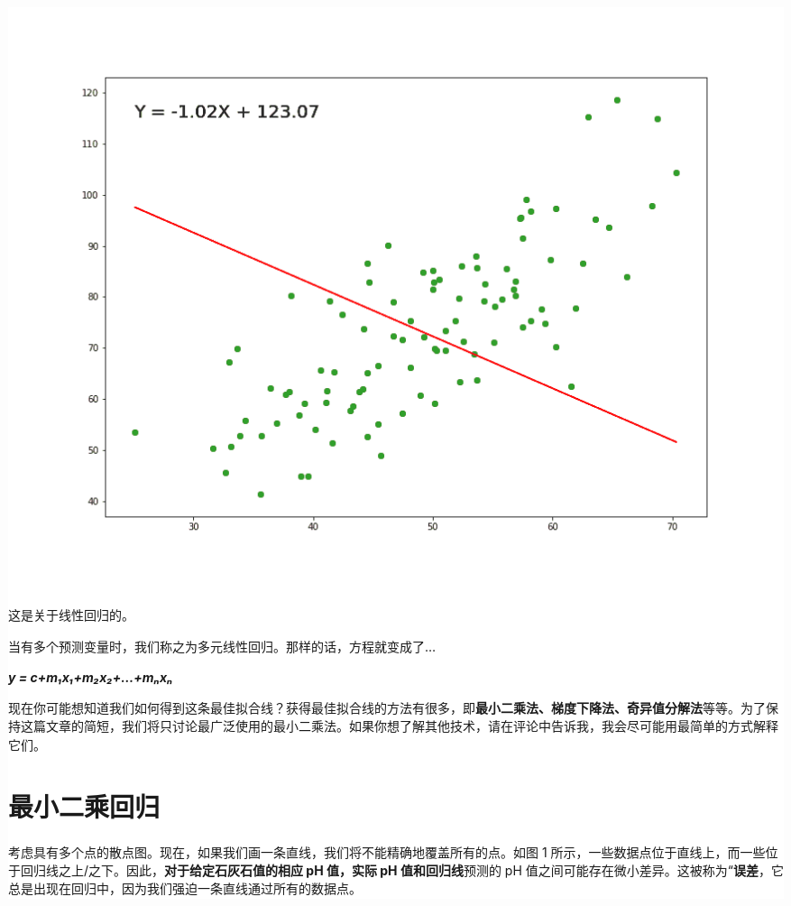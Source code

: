 ![](img/a5b22f90608c4b0329acb4246bda9285.png)

这是关于线性回归的。

当有多个预测变量时，我们称之为多元线性回归。那样的话，方程就变成了…

***y = c+m₁x₁+m₂x₂+…+mₙxₙ***

现在你可能想知道我们如何得到这条最佳拟合线？获得最佳拟合线的方法有很多，即**最小二乘法、梯度下降法、奇异值分解法**等等。为了保持这篇文章的简短，我们将只讨论最广泛使用的最小二乘法。如果你想了解其他技术，请在评论中告诉我，我会尽可能用最简单的方式解释它们。

# 最小二乘回归

考虑具有多个点的散点图。现在，如果我们画一条直线，我们将不能精确地覆盖所有的点。如图 1 所示，一些数据点位于直线上，而一些位于回归线之上/之下。因此，**对于给定石灰石值的相应 pH 值，实际 pH 值和回归线**预测的 pH 值之间可能存在微小差异。这被称为“**误差**，它总是出现在回归中，因为我们强迫一条直线通过所有的数据点。
